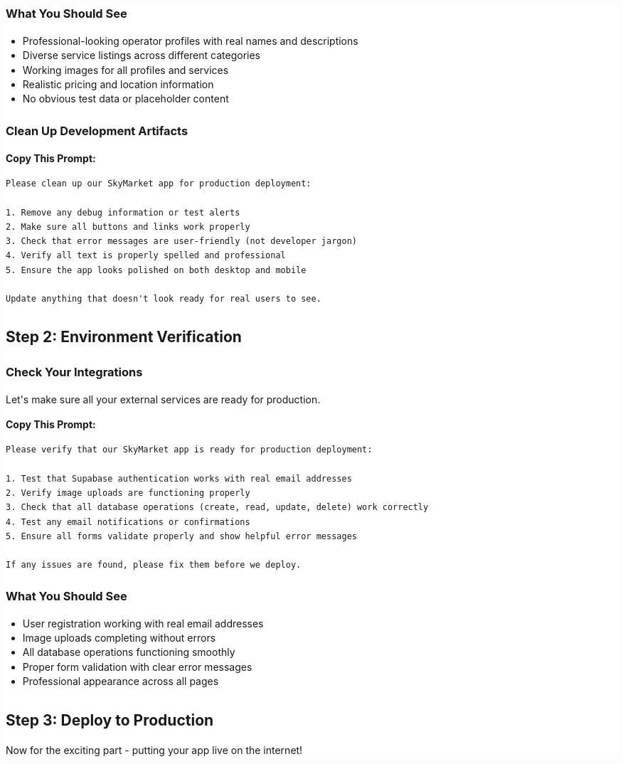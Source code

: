 ### What You Should See
- Professional-looking operator profiles with real names and descriptions
- Diverse service listings across different categories
- Working images for all profiles and services
- Realistic pricing and location information
- No obvious test data or placeholder content

### Clean Up Development Artifacts

**Copy This Prompt:**
```
Please clean up our SkyMarket app for production deployment:

1. Remove any debug information or test alerts
2. Make sure all buttons and links work properly
3. Check that error messages are user-friendly (not developer jargon)
4. Verify all text is properly spelled and professional
5. Ensure the app looks polished on both desktop and mobile

Update anything that doesn't look ready for real users to see.
```

## Step 2: Environment Verification

### Check Your Integrations
Let's make sure all your external services are ready for production.

**Copy This Prompt:**
```
Please verify that our SkyMarket app is ready for production deployment:

1. Test that Supabase authentication works with real email addresses
2. Verify image uploads are functioning properly
3. Check that all database operations (create, read, update, delete) work correctly
4. Test any email notifications or confirmations
5. Ensure all forms validate properly and show helpful error messages

If any issues are found, please fix them before we deploy.
```

### What You Should See
- User registration working with real email addresses
- Image uploads completing without errors
- All database operations functioning smoothly
- Proper form validation with clear error messages
- Professional appearance across all pages

## Step 3: Deploy to Production

Now for the exciting part - putting your app live on the internet!
